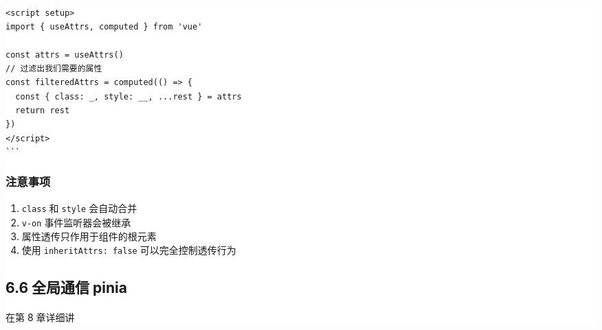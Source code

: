     <script setup>
    import { useAttrs, computed } from 'vue'

    const attrs = useAttrs()
    // 过滤出我们需要的属性
    const filteredAttrs = computed(() => {
      const { class: _, style: __, ...rest } = attrs
      return rest
    })
    </script>
    ```

### 注意事项

1. `class` 和 `style` 会自动合并
2. `v-on` 事件监听器会被继承
3. 属性透传只作用于组件的根元素
4. 使用 `inheritAttrs: false` 可以完全控制透传行为

## 6.6 全局通信 pinia

在第 8 章详细讲
